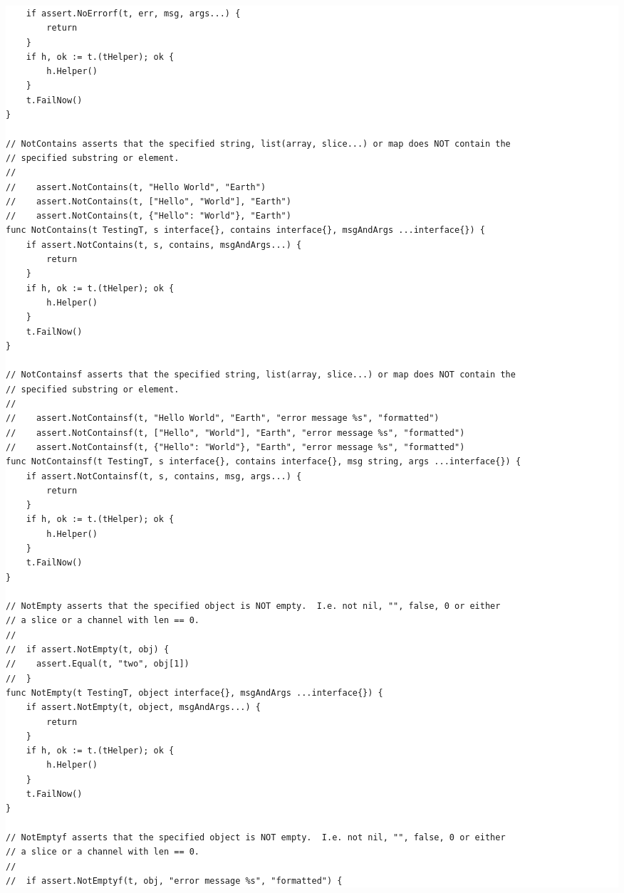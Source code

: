 ```
	if assert.NoErrorf(t, err, msg, args...) {
		return
	}
	if h, ok := t.(tHelper); ok {
		h.Helper()
	}
	t.FailNow()
}

// NotContains asserts that the specified string, list(array, slice...) or map does NOT contain the
// specified substring or element.
//
//    assert.NotContains(t, "Hello World", "Earth")
//    assert.NotContains(t, ["Hello", "World"], "Earth")
//    assert.NotContains(t, {"Hello": "World"}, "Earth")
func NotContains(t TestingT, s interface{}, contains interface{}, msgAndArgs ...interface{}) {
	if assert.NotContains(t, s, contains, msgAndArgs...) {
		return
	}
	if h, ok := t.(tHelper); ok {
		h.Helper()
	}
	t.FailNow()
}

// NotContainsf asserts that the specified string, list(array, slice...) or map does NOT contain the
// specified substring or element.
//
//    assert.NotContainsf(t, "Hello World", "Earth", "error message %s", "formatted")
//    assert.NotContainsf(t, ["Hello", "World"], "Earth", "error message %s", "formatted")
//    assert.NotContainsf(t, {"Hello": "World"}, "Earth", "error message %s", "formatted")
func NotContainsf(t TestingT, s interface{}, contains interface{}, msg string, args ...interface{}) {
	if assert.NotContainsf(t, s, contains, msg, args...) {
		return
	}
	if h, ok := t.(tHelper); ok {
		h.Helper()
	}
	t.FailNow()
}

// NotEmpty asserts that the specified object is NOT empty.  I.e. not nil, "", false, 0 or either
// a slice or a channel with len == 0.
//
//  if assert.NotEmpty(t, obj) {
//    assert.Equal(t, "two", obj[1])
//  }
func NotEmpty(t TestingT, object interface{}, msgAndArgs ...interface{}) {
	if assert.NotEmpty(t, object, msgAndArgs...) {
		return
	}
	if h, ok := t.(tHelper); ok {
		h.Helper()
	}
	t.FailNow()
}

// NotEmptyf asserts that the specified object is NOT empty.  I.e. not nil, "", false, 0 or either
// a slice or a channel with len == 0.
//
//  if assert.NotEmptyf(t, obj, "error message %s", "formatted") {
```